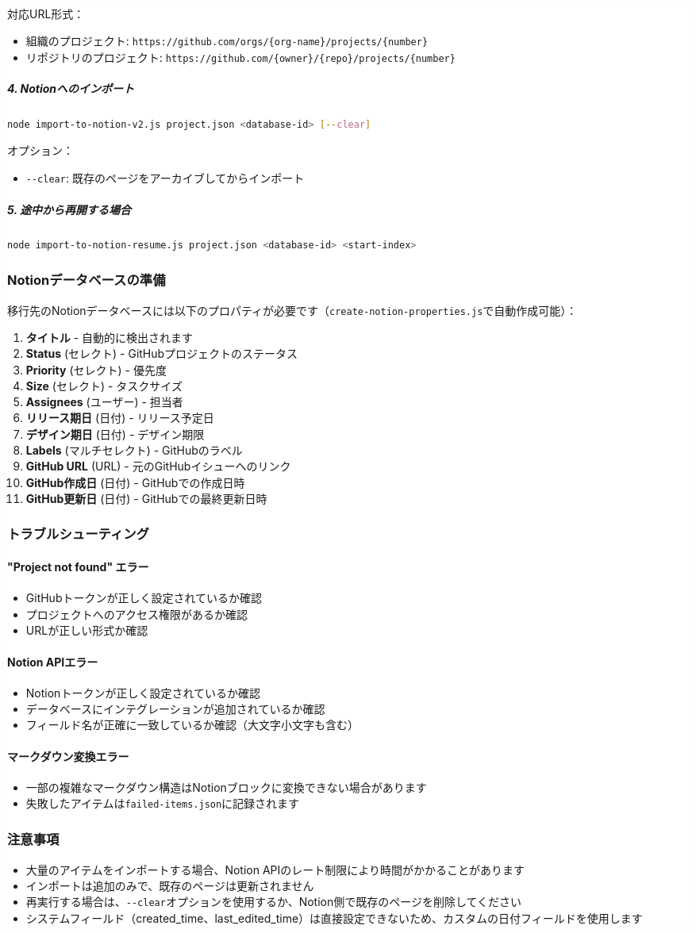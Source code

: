 対応URL形式：
- 組織のプロジェクト: `https://github.com/orgs/{org-name}/projects/{number}`
- リポジトリのプロジェクト: `https://github.com/{owner}/{repo}/projects/{number}`

##### 4. Notionへのインポート

```bash
node import-to-notion-v2.js project.json <database-id> [--clear]
```

オプション：
- `--clear`: 既存のページをアーカイブしてからインポート

##### 5. 途中から再開する場合

```bash
node import-to-notion-resume.js project.json <database-id> <start-index>
```

### Notionデータベースの準備

移行先のNotionデータベースには以下のプロパティが必要です（`create-notion-properties.js`で自動作成可能）：

1. **タイトル** - 自動的に検出されます
2. **Status** (セレクト) - GitHubプロジェクトのステータス
3. **Priority** (セレクト) - 優先度
4. **Size** (セレクト) - タスクサイズ
5. **Assignees** (ユーザー) - 担当者
6. **リリース期日** (日付) - リリース予定日
7. **デザイン期日** (日付) - デザイン期限
8. **Labels** (マルチセレクト) - GitHubのラベル
9. **GitHub URL** (URL) - 元のGitHubイシューへのリンク
10. **GitHub作成日** (日付) - GitHubでの作成日時
11. **GitHub更新日** (日付) - GitHubでの最終更新日時

### トラブルシューティング

#### "Project not found" エラー
- GitHubトークンが正しく設定されているか確認
- プロジェクトへのアクセス権限があるか確認
- URLが正しい形式か確認

#### Notion APIエラー
- Notionトークンが正しく設定されているか確認
- データベースにインテグレーションが追加されているか確認
- フィールド名が正確に一致しているか確認（大文字小文字も含む）

#### マークダウン変換エラー
- 一部の複雑なマークダウン構造はNotionブロックに変換できない場合があります
- 失敗したアイテムは`failed-items.json`に記録されます

### 注意事項

- 大量のアイテムをインポートする場合、Notion APIのレート制限により時間がかかることがあります
- インポートは追加のみで、既存のページは更新されません
- 再実行する場合は、`--clear`オプションを使用するか、Notion側で既存のページを削除してください
- システムフィールド（created_time、last_edited_time）は直接設定できないため、カスタムの日付フィールドを使用します
